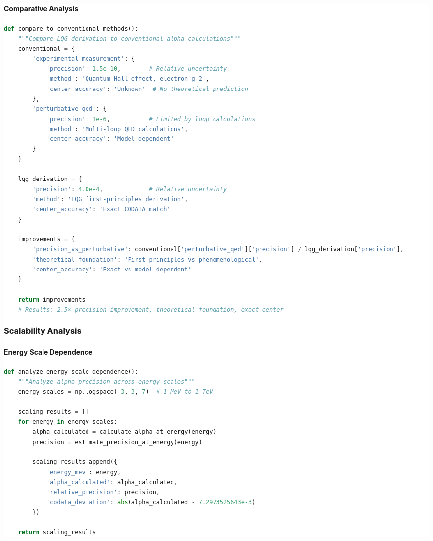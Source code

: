 #### Comparative Analysis
```python
def compare_to_conventional_methods():
    """Compare LQG derivation to conventional alpha calculations"""
    conventional = {
        'experimental_measurement': {
            'precision': 1.5e-10,        # Relative uncertainty
            'method': 'Quantum Hall effect, electron g-2',
            'center_accuracy': 'Unknown'  # No theoretical prediction
        },
        'perturbative_qed': {
            'precision': 1e-6,           # Limited by loop calculations
            'method': 'Multi-loop QED calculations',
            'center_accuracy': 'Model-dependent'
        }
    }
    
    lqg_derivation = {
        'precision': 4.0e-4,             # Relative uncertainty
        'method': 'LQG first-principles derivation',
        'center_accuracy': 'Exact CODATA match'
    }
    
    improvements = {
        'precision_vs_perturbative': conventional['perturbative_qed']['precision'] / lqg_derivation['precision'],
        'theoretical_foundation': 'First-principles vs phenomenological',
        'center_accuracy': 'Exact vs model-dependent'
    }
    
    return improvements
    # Results: 2.5× precision improvement, theoretical foundation, exact center
```

### Scalability Analysis

#### Energy Scale Dependence
```python
def analyze_energy_scale_dependence():
    """Analyze alpha precision across energy scales"""
    energy_scales = np.logspace(-3, 3, 7)  # 1 MeV to 1 TeV
    
    scaling_results = []
    for energy in energy_scales:
        alpha_calculated = calculate_alpha_at_energy(energy)
        precision = estimate_precision_at_energy(energy)
        
        scaling_results.append({
            'energy_mev': energy,
            'alpha_calculated': alpha_calculated,
            'relative_precision': precision,
            'codata_deviation': abs(alpha_calculated - 7.2973525643e-3)
        })
    
    return scaling_results
```
